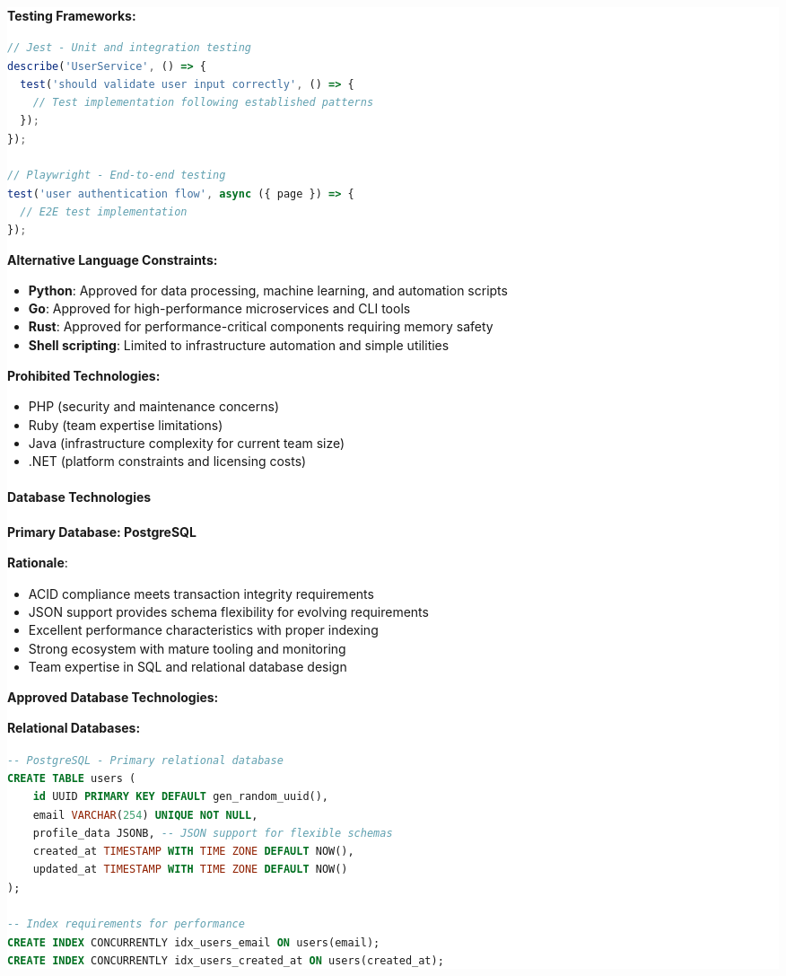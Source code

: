**Testing Frameworks:**
```typescript
// Jest - Unit and integration testing
describe('UserService', () => {
  test('should validate user input correctly', () => {
    // Test implementation following established patterns
  });
});

// Playwright - End-to-end testing
test('user authentication flow', async ({ page }) => {
  // E2E test implementation
});
```

**Alternative Language Constraints:**
- **Python**: Approved for data processing, machine learning, and automation scripts
- **Go**: Approved for high-performance microservices and CLI tools
- **Rust**: Approved for performance-critical components requiring memory safety
- **Shell scripting**: Limited to infrastructure automation and simple utilities

**Prohibited Technologies:**
- PHP (security and maintenance concerns)
- Ruby (team expertise limitations)
- Java (infrastructure complexity for current team size)
- .NET (platform constraints and licensing costs)

#### Database Technologies

**Primary Database: PostgreSQL**

**Rationale**:
- ACID compliance meets transaction integrity requirements
- JSON support provides schema flexibility for evolving requirements
- Excellent performance characteristics with proper indexing
- Strong ecosystem with mature tooling and monitoring
- Team expertise in SQL and relational database design

**Approved Database Technologies:**

**Relational Databases:**
```sql
-- PostgreSQL - Primary relational database
CREATE TABLE users (
    id UUID PRIMARY KEY DEFAULT gen_random_uuid(),
    email VARCHAR(254) UNIQUE NOT NULL,
    profile_data JSONB, -- JSON support for flexible schemas
    created_at TIMESTAMP WITH TIME ZONE DEFAULT NOW(),
    updated_at TIMESTAMP WITH TIME ZONE DEFAULT NOW()
);

-- Index requirements for performance
CREATE INDEX CONCURRENTLY idx_users_email ON users(email);
CREATE INDEX CONCURRENTLY idx_users_created_at ON users(created_at);
```
